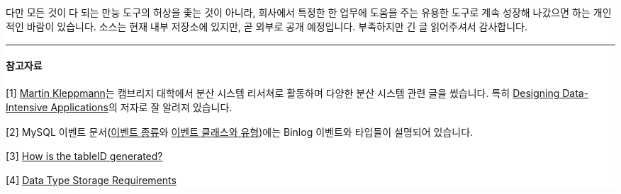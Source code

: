 다만 모든 것이 다 되는 만능 도구의 허상을 좇는 것이 아니라, 회사에서 특정한 한 업무에 도움을 주는 유용한 도구로 계속 성장해 나갔으면 하는 
개인적인 바람이 있습니다. 소스는 현재 내부 저장소에 있지만, 곧 외부로 공개 예정입니다. 부족하지만 긴 글 읽어주셔서 감사합니다.

---

#### 참고자료

[1] [Martin Kleppmann](https://martin.kleppmann.com/)는 캠브리지 대학에서 분산 시스템 리서쳐로 활동하며 다양한 분산 시스템 관련 글을 썼습니다. 특히 [Designing Data-Intensive Applications](https://dataintensive.net)의 저자로 잘 알려져 있습니다.

[2] MySQL 이벤트 문서([이벤트 종류](https://dev.mysql.com/doc/internals/en/event-meanings.html)와 [이벤트 클래스와 유형](https://dev.mysql.com/doc/internals/en/event-classes-and-types.html))에는 Binlog 이벤트와 타입들이 설명되어 있습니다.

[3] [How is the tableID generated?](http://dba.stackexchange.com/questions/51873/replication-binary-log-parsingtableid-generation-on-delete-cascade-handling)

[4] [Data Type Storage Requirements](https://mariadb.com/kb/en/the-mariadb-library/data-type-storage-requirements)
